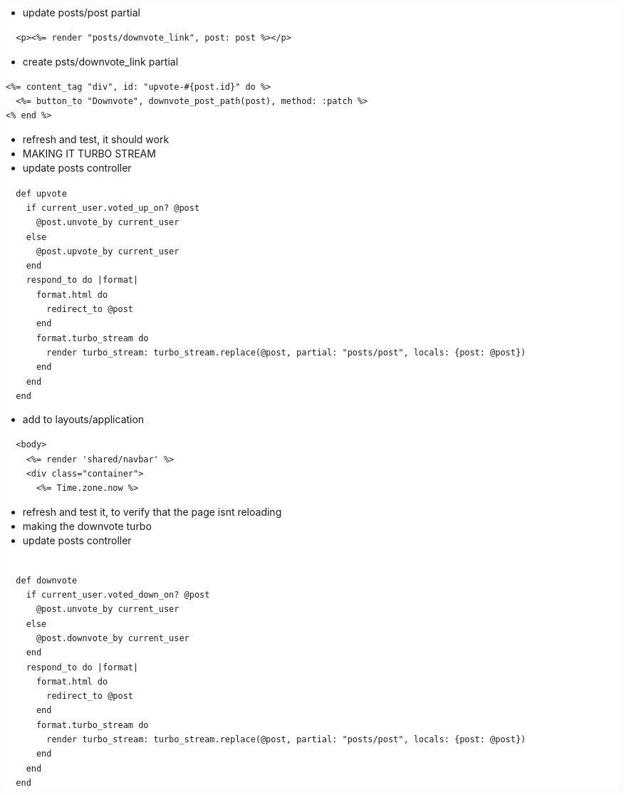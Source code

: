 - update posts/post partial

```
  <p><%= render "posts/downvote_link", post: post %></p>
```

- create psts/downvote_link partial

```
<%= content_tag "div", id: "upvote-#{post.id}" do %>
  <%= button_to "Downvote", downvote_post_path(post), method: :patch %>
<% end %>
```

- refresh and test, it should work
- MAKING IT TURBO STREAM
- update posts controller

```
  def upvote
    if current_user.voted_up_on? @post
      @post.unvote_by current_user
    else
      @post.upvote_by current_user
    end
    respond_to do |format|
      format.html do
        redirect_to @post
      end
      format.turbo_stream do
        render turbo_stream: turbo_stream.replace(@post, partial: "posts/post", locals: {post: @post})
      end
    end        
  end
```

- add to layouts/application

```
  <body>
    <%= render 'shared/navbar' %>
    <div class="container">
      <%= Time.zone.now %>
```

- refresh and test it, to verify that the page isnt reloading
- making the downvote turbo
- update posts controller

```

  def downvote
    if current_user.voted_down_on? @post
      @post.unvote_by current_user
    else
      @post.downvote_by current_user
    end
    respond_to do |format|
      format.html do
        redirect_to @post
      end
      format.turbo_stream do
        render turbo_stream: turbo_stream.replace(@post, partial: "posts/post", locals: {post: @post})
      end
    end     
  end
```
